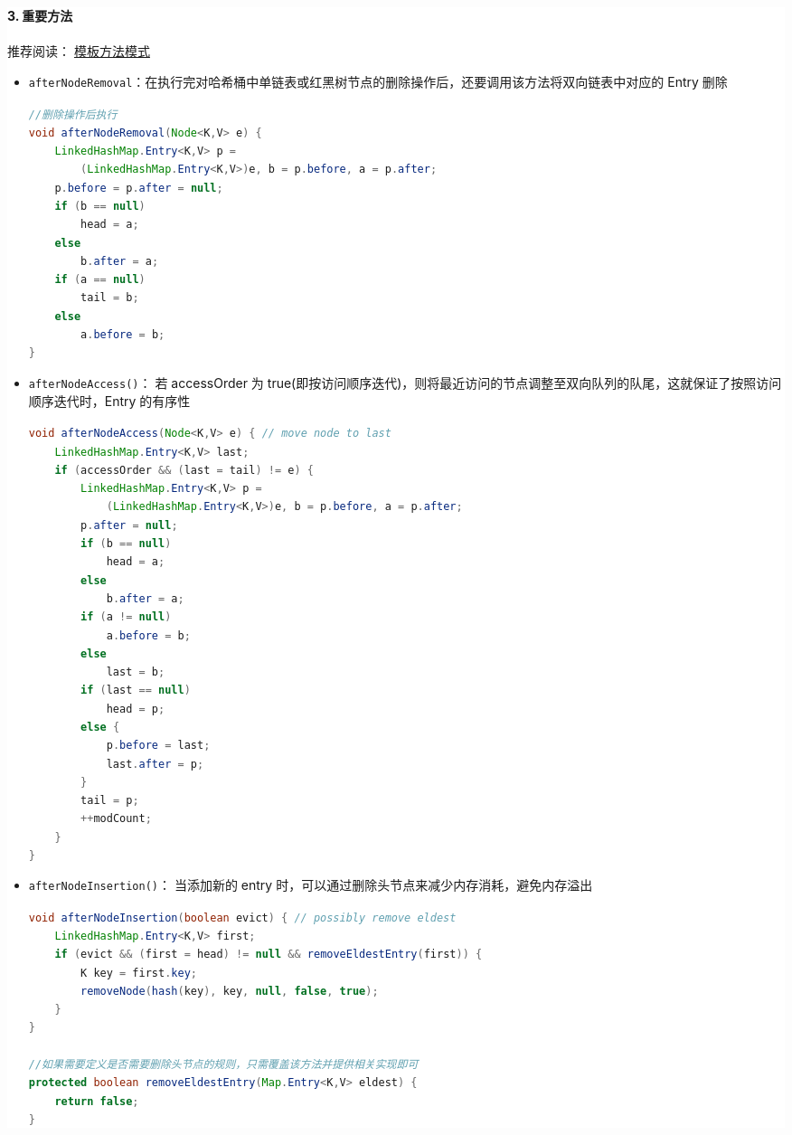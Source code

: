 #### 3. 重要方法

推荐阅读： [模板方法模式](https://crowhawk.github.io/2017/07/21/designpattern_9_template/)

- `afterNodeRemoval`：在执行完对哈希桶中单链表或红黑树节点的删除操作后，还要调用该方法将双向链表中对应的 Entry 删除

  ```java
  //删除操作后执行
  void afterNodeRemoval(Node<K,V> e) { 
      LinkedHashMap.Entry<K,V> p =
          (LinkedHashMap.Entry<K,V>)e, b = p.before, a = p.after;
      p.before = p.after = null;
      if (b == null)
          head = a;
      else
          b.after = a;
      if (a == null)
          tail = b;
      else
          a.before = b;
  }
  ```

- `afterNodeAccess()`： 若 accessOrder 为 true(即按访问顺序迭代)，则将最近访问的节点调整至双向队列的队尾，这就保证了按照访问顺序迭代时，Entry 的有序性

  ```java
  void afterNodeAccess(Node<K,V> e) { // move node to last
      LinkedHashMap.Entry<K,V> last;
      if (accessOrder && (last = tail) != e) {
          LinkedHashMap.Entry<K,V> p =
              (LinkedHashMap.Entry<K,V>)e, b = p.before, a = p.after;
          p.after = null;
          if (b == null)
              head = a;
          else
              b.after = a;
          if (a != null)
              a.before = b;
          else
              last = b;
          if (last == null)
              head = p;
          else {
              p.before = last;
              last.after = p;
          }
          tail = p;
          ++modCount;
      }
  }
  ```

- `afterNodeInsertion()`： 当添加新的 entry 时，可以通过删除头节点来减少内存消耗，避免内存溢出

  ```java
  void afterNodeInsertion(boolean evict) { // possibly remove eldest
      LinkedHashMap.Entry<K,V> first;
      if (evict && (first = head) != null && removeEldestEntry(first)) {
          K key = first.key;
          removeNode(hash(key), key, null, false, true);
      }
  }
  
  //如果需要定义是否需要删除头节点的规则，只需覆盖该方法并提供相关实现即可
  protected boolean removeEldestEntry(Map.Entry<K,V> eldest) {
      return false;
  }
  ```